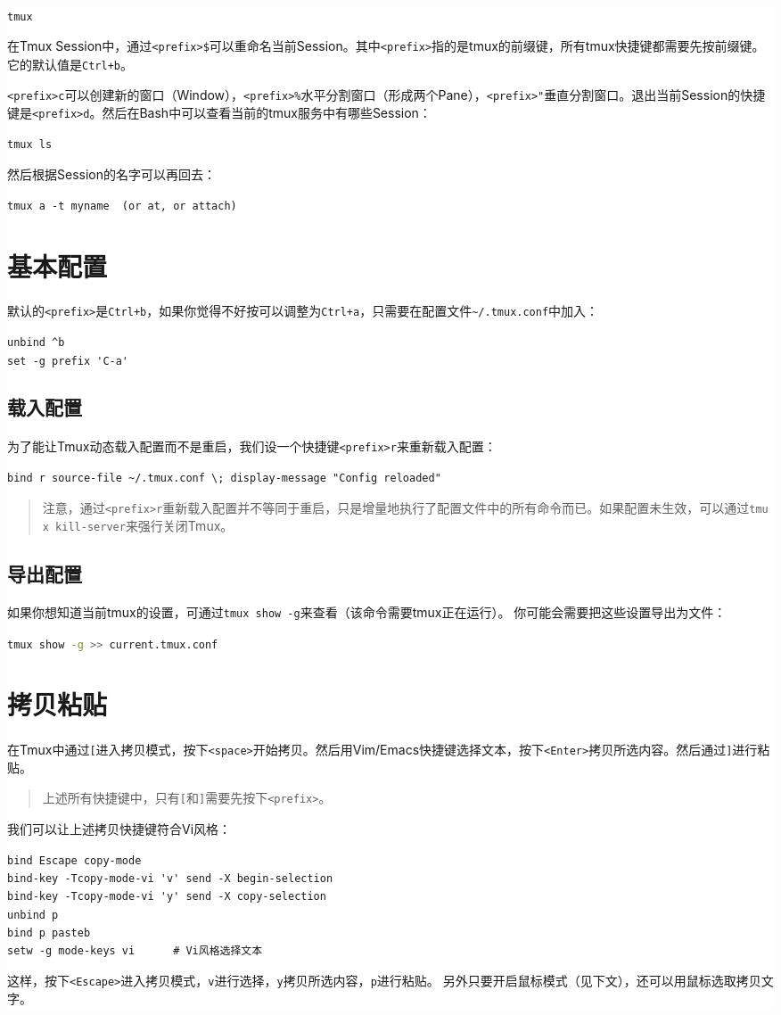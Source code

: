     tmux

在Tmux Session中，通过`<prefix>$`可以重命名当前Session。其中`<prefix>`指的是tmux的前缀键，所有tmux快捷键都需要先按前缀键。它的默认值是`Ctrl+b`。

`<prefix>c`可以创建新的窗口（Window），`<prefix>%`水平分割窗口（形成两个Pane），`<prefix>"`垂直分割窗口。退出当前Session的快捷键是`<prefix>d`。然后在Bash中可以查看当前的tmux服务中有哪些Session：

    tmux ls

然后根据Session的名字可以再回去：

    tmux a -t myname  (or at, or attach)

# 基本配置

默认的`<prefix>`是`Ctrl+b`，如果你觉得不好按可以调整为`Ctrl+a`，只需要在配置文件`~/.tmux.conf`中加入：

    unbind ^b
    set -g prefix 'C-a'

## 载入配置

为了能让Tmux动态载入配置而不是重启，我们设一个快捷键`<prefix>r`来重新载入配置：

    bind r source-file ~/.tmux.conf \; display-message "Config reloaded"

> 注意，通过`<prefix>r`重新载入配置并不等同于重启，只是增量地执行了配置文件中的所有命令而已。如果配置未生效，可以通过`tmux kill-server`来强行关闭Tmux。

## 导出配置

如果你想知道当前tmux的设置，可通过`tmux show -g`来查看（该命令需要tmux正在运行）。
你可能会需要把这些设置导出为文件：

```bash
tmux show -g >> current.tmux.conf
```

# 拷贝粘贴

在Tmux中通过`[`进入拷贝模式，按下`<space>`开始拷贝。然后用Vim/Emacs快捷键选择文本，按下`<Enter>`拷贝所选内容。然后通过`]`进行粘贴。

> 上述所有快捷键中，只有`[`和`]`需要先按下`<prefix>`。

我们可以让上述拷贝快捷键符合Vi风格：

    bind Escape copy-mode
    bind-key -Tcopy-mode-vi 'v' send -X begin-selection
    bind-key -Tcopy-mode-vi 'y' send -X copy-selection
    unbind p
    bind p pasteb
    setw -g mode-keys vi      # Vi风格选择文本

这样，按下`<Escape>`进入拷贝模式，`v`进行选择，`y`拷贝所选内容，`p`进行粘贴。
另外只要开启鼠标模式（见下文），还可以用鼠标选取拷贝文字。


[harttle]: http://harttle.com
[node-web]: /2015/02/24/node-web-api.html
[tmux-shot]: /assets/img/blog/tmux-concept.png
[vim-ide]: /2015/11/04/vim-ide.html
[changelog]: https://raw.githubusercontent.com/tmux/tmux/master/CHANGES
[vim-registers]: /2016/07/25/vim-registers.html
[reattach]: https://github.com/ChrisJohnsen/tmux-MacOSX-pasteboard
[shell]: /2016/06/08/shell-config-files.html
[tmux]: https://wiki.archlinux.org/index.php/tmux